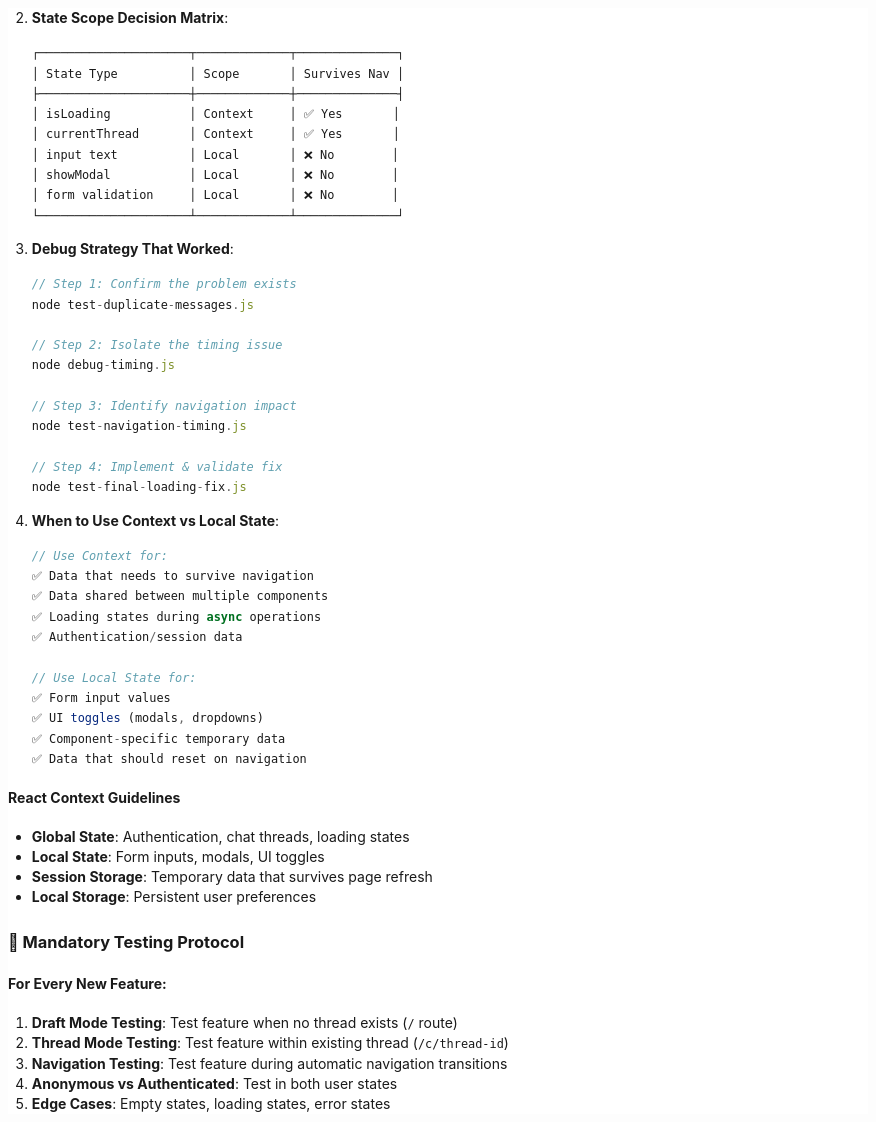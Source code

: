 2. **State Scope Decision Matrix**:
   ```
   ┌─────────────────────┬─────────────┬──────────────┐
   │ State Type          │ Scope       │ Survives Nav │
   ├─────────────────────┼─────────────┼──────────────┤
   │ isLoading           │ Context     │ ✅ Yes       │
   │ currentThread       │ Context     │ ✅ Yes       │
   │ input text          │ Local       │ ❌ No        │
   │ showModal           │ Local       │ ❌ No        │
   │ form validation     │ Local       │ ❌ No        │
   └─────────────────────┴─────────────┴──────────────┘
   ```

3. **Debug Strategy That Worked**:
   ```javascript
   // Step 1: Confirm the problem exists
   node test-duplicate-messages.js
   
   // Step 2: Isolate the timing issue  
   node debug-timing.js
   
   // Step 3: Identify navigation impact
   node test-navigation-timing.js
   
   // Step 4: Implement & validate fix
   node test-final-loading-fix.js
   ```

4. **When to Use Context vs Local State**:
   ```javascript
   // Use Context for:
   ✅ Data that needs to survive navigation
   ✅ Data shared between multiple components  
   ✅ Loading states during async operations
   ✅ Authentication/session data
   
   // Use Local State for:
   ✅ Form input values
   ✅ UI toggles (modals, dropdowns)
   ✅ Component-specific temporary data
   ✅ Data that should reset on navigation
   ```

#### **React Context Guidelines**
- **Global State**: Authentication, chat threads, loading states
- **Local State**: Form inputs, modals, UI toggles
- **Session Storage**: Temporary data that survives page refresh
- **Local Storage**: Persistent user preferences

### 🧪 Mandatory Testing Protocol

#### **For Every New Feature:**
1. **Draft Mode Testing**: Test feature when no thread exists (`/` route)
2. **Thread Mode Testing**: Test feature within existing thread (`/c/thread-id`)
3. **Navigation Testing**: Test feature during automatic navigation transitions
4. **Anonymous vs Authenticated**: Test in both user states
5. **Edge Cases**: Empty states, loading states, error states
